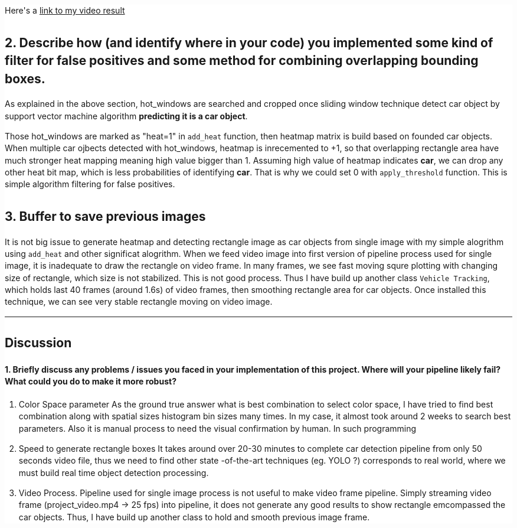 Here's a [link to my video result](./project_video_sliding_found3.mp4)


## 2. Describe how (and identify where in your code) you implemented some kind of filter for false positives and some method for combining overlapping bounding boxes.

As explained in the above section, hot_windows are searched and cropped once sliding window technique detect car object by support vector machine algorithm **predicting it is a car object**.

Those hot_windows are marked as "heat=1" in `add_heat` function, then heatmap matrix is build based on founded car objects. When multiple car ojbects detected with hot_windows, heatmap is inrecemented to +1, so that overlapping rectangle area have much stronger heat mapping meaning high value bigger than 1. Assuming high value of heatmap indicates **car**, we can drop any other heat bit map, which is less probabilities of identifying **car**. That is why we could set 0 with `apply_threshold` function. This is simple algorithm filtering for false positives. 

## 3. Buffer to save previous images

It is not big issue to generate heatmap and detecting rectangle image as car objects from single image with my simple alogrithm using `add_heat` and other significat alogrithm. When we feed video image into first version of pipeline process used for single image, it is inadequate to draw the rectangle on video frame. In many frames, we see fast moving squre plotting with changing size of rectangle, which size is not stabilized. This is not good process.
Thus I have build up another class `Vehicle Tracking`, which holds last 40 frames (around 1.6s) of video frames, then smoothing rectangle area for car objects. 
Once installed this technique, we can see very stable rectangle moving on video image.   

---

## Discussion

#### 1. Briefly discuss any problems / issues you faced in your implementation of this project.  Where will your pipeline likely fail?  What could you do to make it more robust?

1. Color Space parameter
As the ground true answer what is best combination to select color space, I have tried to find best combination along with spatial sizes histogram bin sizes many times. In my case, it almost took around 2 weeks to search best parameters. Also it is manual process to need the visual confirmation by human. In such programming

2. Speed to generate rectangle boxes
It takes around over 20-30 minutes to complete car detection pipeline from only 50 seconds video file, thus we need to find other state -of-the-art techniques (eg. YOLO ?) corresponds to real world, where we must build real time object detection processing.  

3. Video Process.
Pipeline used for single image process is not useful to make video frame pipeline. Simply streaming video frame (project_video.mp4 -> 25 fps) into pipeline, it does not generate any good results to show rectangle emcompassed the car objects. Thus, I have build up another class to hold and smooth previous image frame.  
